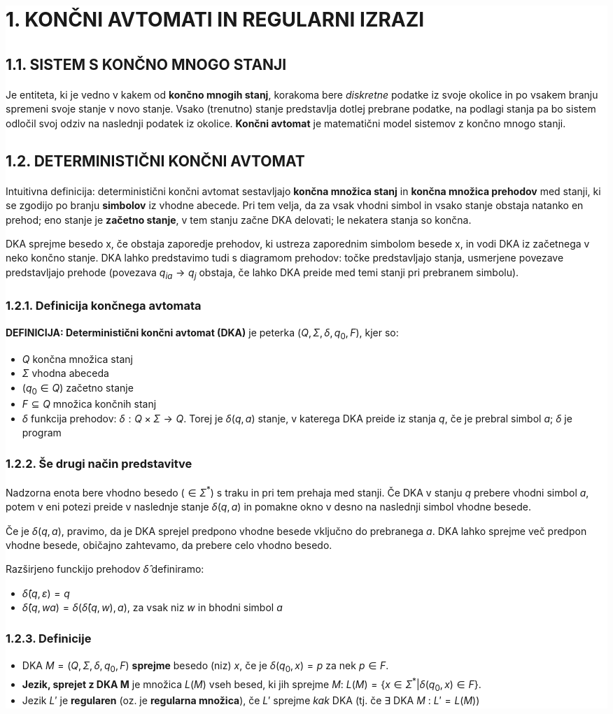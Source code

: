 # 1. KONČNI AVTOMATI IN REGULARNI IZRAZI

## 1.1. SISTEM S KONČNO MNOGO STANJI

Je entiteta, ki je vedno v kakem od **končno mnogih stanj**, korakoma bere *diskretne* podatke iz svoje okolice in po vsakem branju spremeni svoje stanje v novo stanje. Vsako (trenutno) stanje predstavlja dotlej prebrane podatke, na podlagi stanja pa bo sistem odločil svoj odziv na naslednji podatek iz okolice. **Končni avtomat** je matematični model sistemov z končno mnogo stanji.

## 1.2. DETERMINISTIČNI KONČNI AVTOMAT

Intuitivna definicija: deterministični končni avtomat sestavljajo **končna množica stanj** in **končna množica prehodov** med stanji, ki se zgodijo po branju **simbolov** iz vhodne abecede. Pri tem velja, da za vsak vhodni simbol in vsako stanje obstaja natanko en prehod; eno stanje je **začetno stanje**, v tem stanju začne DKA delovati; le nekatera stanja so končna.

DKA sprejme besedo x, če obstaja zaporedje prehodov, ki ustreza zaporednim simbolom besede x, in vodi DKA iz začetnega v neko končno stanje. DKA lahko predstavimo tudi s diagramom prehodov: točke predstavljajo stanja, usmerjene povezave predstavljajo prehode (povezava $q_{ia} \rightarrow q_j$ obstaja, če lahko DKA preide med temi stanji pri prebranem simbolu).

### 1.2.1. Definicija končnega avtomata

**DEFINICIJA: Deterministični končni avtomat (DKA)** je peterka $(Q, \Sigma, \delta, q_0, F)$, kjer so:

- $Q$ končna množica stanj
- $\Sigma$ vhodna abeceda
- $(q_0 \in Q)$ začetno stanje
- $F \subseteq Q$ množica končnih stanj
- $\delta$ funkcija prehodov: $\delta : Q \times \Sigma \rightarrow Q$. Torej je $\delta(q, a)$ stanje, v katerega DKA preide iz stanja $q$, če je prebral simbol $a$; $\delta$ je program

### 1.2.2. Še drugi način predstavitve

Nadzorna enota bere vhodno besedo $(\in \Sigma^*)$ s traku in pri tem prehaja med stanji. Če DKA v stanju $q$ prebere vhodni simbol $a$, potem v eni potezi preide v naslednje stanje $\delta(q, a)$ in pomakne okno v desno na naslednji simbol vhodne besede.

Če je $\delta(q, a)$, pravimo, da je DKA sprejel predpono vhodne besede vključno do prebranega $a$. DKA lahko sprejme več predpon vhodne besede, običajno zahtevamo, da prebere celo vhodno besedo.

Razširjeno funckijo prehodov $\hat{\delta}$ definiramo:

- $\hat{\delta}(q, \varepsilon) = q$
- $\hat{\delta}(q, wa) = \delta(\hat{\delta}(q, w), a)$, za vsak niz $w$ in bhodni simbol $a$

### 1.2.3. Definicije

- DKA $M = (Q, \Sigma, \delta, q_0, F)$ **sprejme** besedo (niz) $x$, če je $\delta(q_0, x) = p$ za nek $p \in F$.
- **Jezik, sprejet z DKA M** je množica $L(M)$ vseh besed, ki jih sprejme $M$: $L(M) = \{x \in \Sigma^* | \delta(q_0, x) \in F\}$.
- Jezik $L'$ je **regularen** (oz. je **regularna množica**), če $L'$ sprejme *kak* DKA (tj. če $\exists$ DKA $M$ : $L' = L(M)$)
